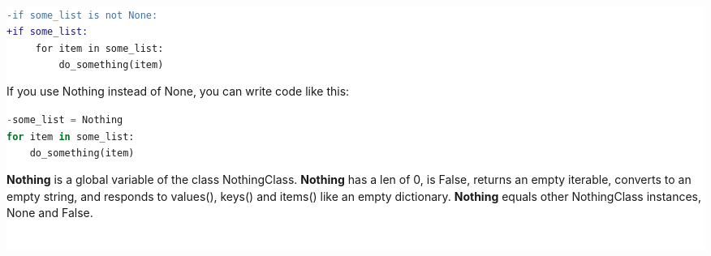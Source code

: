 ```diff
-if some_list is not None:
+if some_list:
     for item in some_list:
         do_something(item)
 ```
 
 If you use Nothing instead of None, you can write code like this:
 
 ```python
-some_list = Nothing
 for item in some_list:
     do_something(item)
 ```
 
 **Nothing** is a global variable of the class NothingClass.  **Nothing** has a len of 0, is False, returns an empty iterable,
 converts to an empty string, and responds to values(), keys() and items() like an empty dictionary.  **Nothing** equals
 other NothingClass instances, None and False.
```

